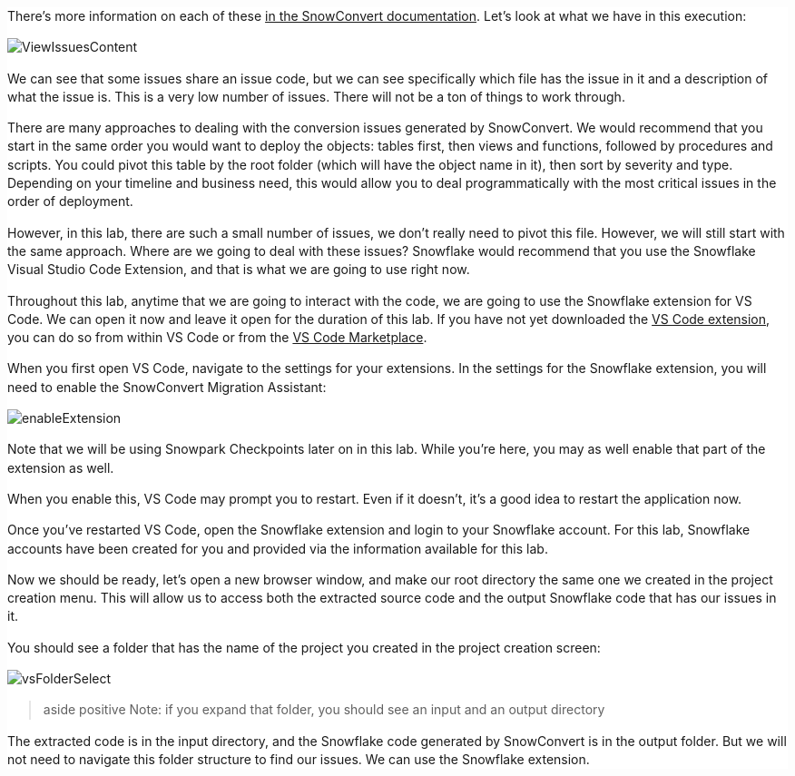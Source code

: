 There’s more information on each of these [in the SnowConvert documentation](https://docs.snowconvert.com/sc/general/technical-documentation/issues-and-troubleshooting). Let’s look at what we have in this execution:

![ViewIssuesContent](./assets/checkIssuesReport2.png)

We can see that some issues share an issue code, but we can see specifically which file has the issue in it and a description of what the issue is. This is a very low number of issues. There will not be a ton of things to work through.

There are many approaches to dealing with the conversion issues generated by SnowConvert. We would recommend that you start in the same order you would want to deploy the objects: tables first, then views and functions, followed by procedures and scripts. You could pivot this table by the root folder (which will have the object name in it), then sort by severity and type. Depending on your timeline and business need, this would allow you to deal programmatically with the most critical issues in the order of deployment.

However, in this lab, there are such a small number of issues, we don’t really need to pivot this file. However, we will still start with the same approach. Where are we going to deal with these issues? Snowflake would recommend that you use the Snowflake Visual Studio Code Extension, and that is what we are going to use right now.

Throughout this lab, anytime that we are going to interact with the code, we are going to use the Snowflake extension for VS Code. We can open it now and leave it open for the duration of this lab. If you have not yet downloaded the [VS Code extension](https://docs.snowflake.com/en/user-guide/vscode-ext), you can do so from within VS Code or from the [VS Code Marketplace](https://marketplace.visualstudio.com/items?itemName=snowflake.snowflake-vsc).

When you first open VS Code, navigate to the settings for your extensions. In the settings for the Snowflake extension, you will need to enable the SnowConvert Migration Assistant:

![enableExtension](./assets/enableExtension.png)

Note that we will be using Snowpark Checkpoints later on in this lab. While you’re here, you may as well enable that part of the extension as well.

When you enable this, VS Code may prompt you to restart. Even if it doesn’t, it’s a good idea to restart the application now.

Once you’ve restarted VS Code, open the Snowflake extension and login to your Snowflake account. For this lab, Snowflake accounts have been created for you and provided via the information available for this lab. 

Now we should be ready, let’s open a new browser window, and make our root directory the same one we created in the project creation menu. This will allow us to access both the extracted source code and the output Snowflake code that has our issues in it.

You should see a folder that has the name of the project you created in the project creation screen:

![vsFolderSelect](./assets/vsFolderSelect.png)

> aside positive
> Note: if you expand that folder, you should see an input and an output directory

The extracted code is in the input directory, and the Snowflake code generated by SnowConvert is in the output folder. But we will not need to navigate this folder structure to find our issues. We can use the Snowflake extension.
